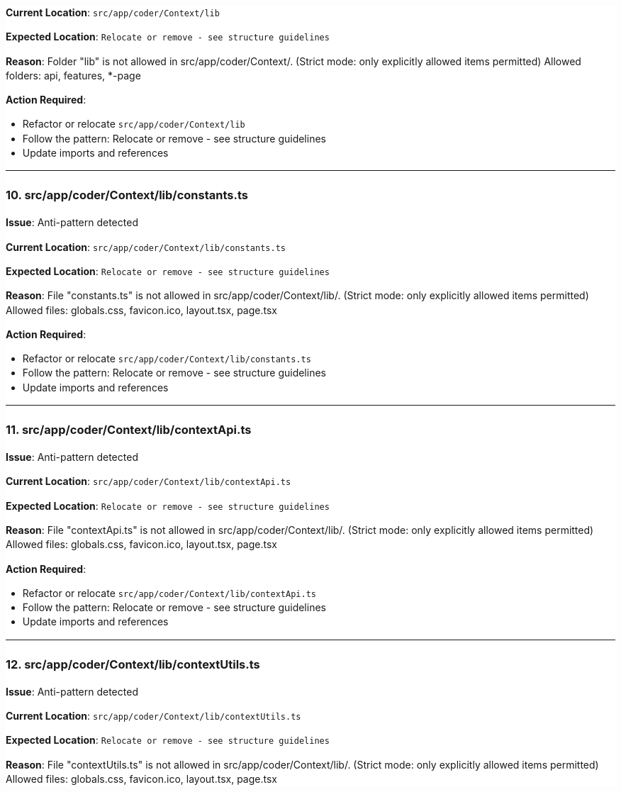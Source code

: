 **Current Location**: `src/app/coder/Context/lib`

**Expected Location**: `Relocate or remove - see structure guidelines`

**Reason**: Folder "lib" is not allowed in src/app/coder/Context/. (Strict mode: only explicitly allowed items permitted) Allowed folders: api, features, *-page

**Action Required**:
- Refactor or relocate `src/app/coder/Context/lib`
- Follow the pattern: Relocate or remove - see structure guidelines
- Update imports and references

---

### 10. src/app/coder/Context/lib/constants.ts

**Issue**: Anti-pattern detected

**Current Location**: `src/app/coder/Context/lib/constants.ts`

**Expected Location**: `Relocate or remove - see structure guidelines`

**Reason**: File "constants.ts" is not allowed in src/app/coder/Context/lib/. (Strict mode: only explicitly allowed items permitted) Allowed files: globals.css, favicon.ico, layout.tsx, page.tsx

**Action Required**:
- Refactor or relocate `src/app/coder/Context/lib/constants.ts`
- Follow the pattern: Relocate or remove - see structure guidelines
- Update imports and references

---

### 11. src/app/coder/Context/lib/contextApi.ts

**Issue**: Anti-pattern detected

**Current Location**: `src/app/coder/Context/lib/contextApi.ts`

**Expected Location**: `Relocate or remove - see structure guidelines`

**Reason**: File "contextApi.ts" is not allowed in src/app/coder/Context/lib/. (Strict mode: only explicitly allowed items permitted) Allowed files: globals.css, favicon.ico, layout.tsx, page.tsx

**Action Required**:
- Refactor or relocate `src/app/coder/Context/lib/contextApi.ts`
- Follow the pattern: Relocate or remove - see structure guidelines
- Update imports and references

---

### 12. src/app/coder/Context/lib/contextUtils.ts

**Issue**: Anti-pattern detected

**Current Location**: `src/app/coder/Context/lib/contextUtils.ts`

**Expected Location**: `Relocate or remove - see structure guidelines`

**Reason**: File "contextUtils.ts" is not allowed in src/app/coder/Context/lib/. (Strict mode: only explicitly allowed items permitted) Allowed files: globals.css, favicon.ico, layout.tsx, page.tsx
